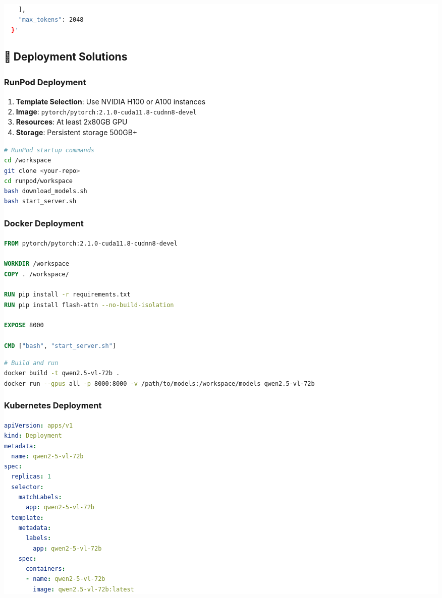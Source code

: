 ```bash
    ],
    "max_tokens": 2048
  }'
```

## 🚀 Deployment Solutions

### RunPod Deployment

1. **Template Selection**: Use NVIDIA H100 or A100 instances
2. **Image**: `pytorch/pytorch:2.1.0-cuda11.8-cudnn8-devel`
3. **Resources**: At least 2x80GB GPU
4. **Storage**: Persistent storage 500GB+

```bash
# RunPod startup commands
cd /workspace
git clone <your-repo>
cd runpod/workspace
bash download_models.sh
bash start_server.sh
```

### Docker Deployment

```dockerfile
FROM pytorch/pytorch:2.1.0-cuda11.8-cudnn8-devel

WORKDIR /workspace
COPY . /workspace/

RUN pip install -r requirements.txt
RUN pip install flash-attn --no-build-isolation

EXPOSE 8000

CMD ["bash", "start_server.sh"]
```

```bash
# Build and run
docker build -t qwen2.5-vl-72b .
docker run --gpus all -p 8000:8000 -v /path/to/models:/workspace/models qwen2.5-vl-72b
```

### Kubernetes Deployment

```yaml
apiVersion: apps/v1
kind: Deployment
metadata:
  name: qwen2-5-vl-72b
spec:
  replicas: 1
  selector:
    matchLabels:
      app: qwen2-5-vl-72b
  template:
    metadata:
      labels:
        app: qwen2-5-vl-72b
    spec:
      containers:
      - name: qwen2-5-vl-72b
        image: qwen2.5-vl-72b:latest
```